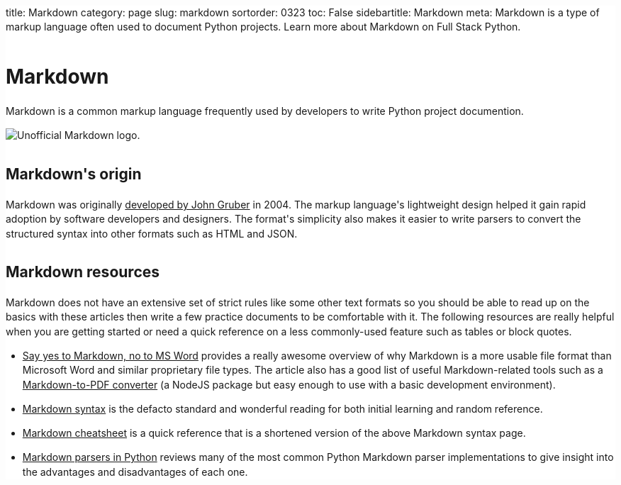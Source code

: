 title: Markdown
category: page
slug: markdown
sortorder: 0323
toc: False
sidebartitle: Markdown
meta: Markdown is a type of markup language often used to document Python projects. Learn more about Markdown on Full Stack Python.


# Markdown
Markdown is a common markup language frequently used by developers to write 
Python project documention.

<img src="/img/logos/markdown.png" width="100%" alt="Unofficial Markdown logo.">


## Markdown's origin
Markdown was originally 
[developed by John Gruber](https://daringfireball.net/projects/markdown/)
in 2004. The markup language's lightweight design helped it gain rapid
adoption by software developers and designers. The format's simplicity also
makes it easier to write parsers to convert the structured syntax into
other formats such as HTML and JSON.


## Markdown resources
Markdown does not have an extensive set of strict rules like some other
text formats so you should be able to read up on the basics with these
articles then write a few practice documents to be comfortable with it.
The following resources are really helpful when you are getting started
or need a quick reference on a less commonly-used feature such as tables
or block quotes.

* [Say yes to Markdown, no to MS Word](https://medium.com/@drodil/say-yes-to-markdown-no-to-ms-word-be4692e7a8cd)
  provides a really awesome overview of why Markdown is a more usable file
  format than Microsoft Word and similar proprietary file types. The article
  also has a good list of useful Markdown-related tools such as a 
  [Markdown-to-PDF converter](https://github.com/alanshaw/markdown-pdf)
  (a NodeJS package but easy enough to use with a basic development 
  environment).

* [Markdown syntax](https://daringfireball.net/projects/markdown/syntax)
  is the defacto standard and wonderful reading for both initial learning 
  and random reference.

* [Markdown cheatsheet](https://github.com/adam-p/markdown-here/wiki/Markdown-Cheatsheet)
  is a quick reference that is a shortened version of the above Markdown
  syntax page.

* [Markdown parsers in Python](http://lepture.com/en/2014/markdown-parsers-in-python)
  reviews many of the most common Python Markdown parser implementations
  to give insight into the advantages and disadvantages of each one.
